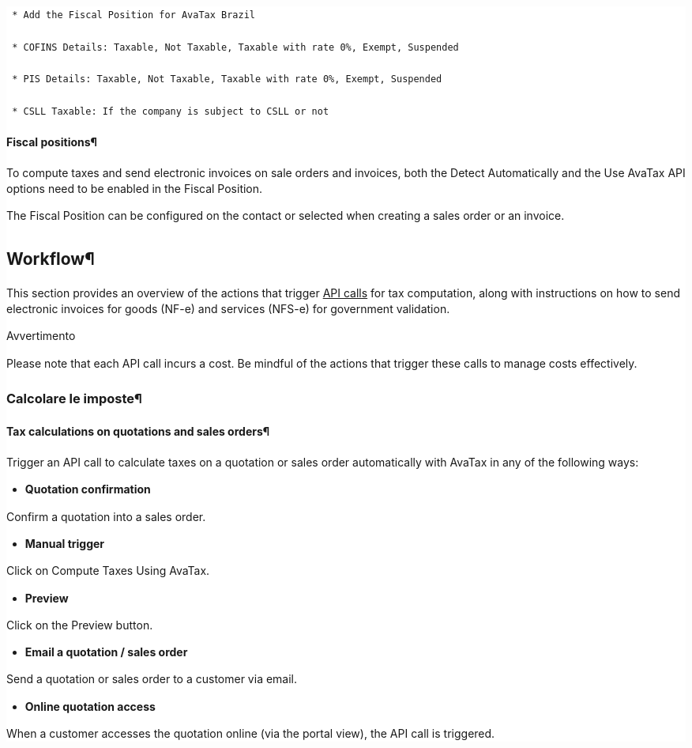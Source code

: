      * Add the Fiscal Position for AvaTax Brazil

     * COFINS Details: Taxable, Not Taxable, Taxable with rate 0%, Exempt, Suspended

     * PIS Details: Taxable, Not Taxable, Taxable with rate 0%, Exempt, Suspended

     * CSLL Taxable: If the company is subject to CSLL or not




#### Fiscal positions¶

To compute taxes and send electronic invoices on sale orders and invoices, both the Detect Automatically and the Use AvaTax API options need to be enabled in the Fiscal Position.

The Fiscal Position can be configured on the contact or selected when creating a sales order or an invoice.

## Workflow¶

This section provides an overview of the actions that trigger [API calls](https://en.wikipedia.org/wiki/API) for tax computation, along with instructions on how to send electronic invoices for goods (NF-e) and services (NFS-e) for government validation.

Avvertimento

Please note that each API call incurs a cost. Be mindful of the actions that trigger these calls to manage costs effectively.

### Calcolare le imposte¶

#### Tax calculations on quotations and sales orders¶

Trigger an API call to calculate taxes on a quotation or sales order automatically with AvaTax in any of the following ways:

  * **Quotation confirmation**
    

Confirm a quotation into a sales order.

  * **Manual trigger**
    

Click on Compute Taxes Using AvaTax.

  * **Preview**
    

Click on the Preview button.

  * **Email a quotation / sales order**
    

Send a quotation or sales order to a customer via email.

  * **Online quotation access**
    

When a customer accesses the quotation online (via the portal view), the API call is triggered.

